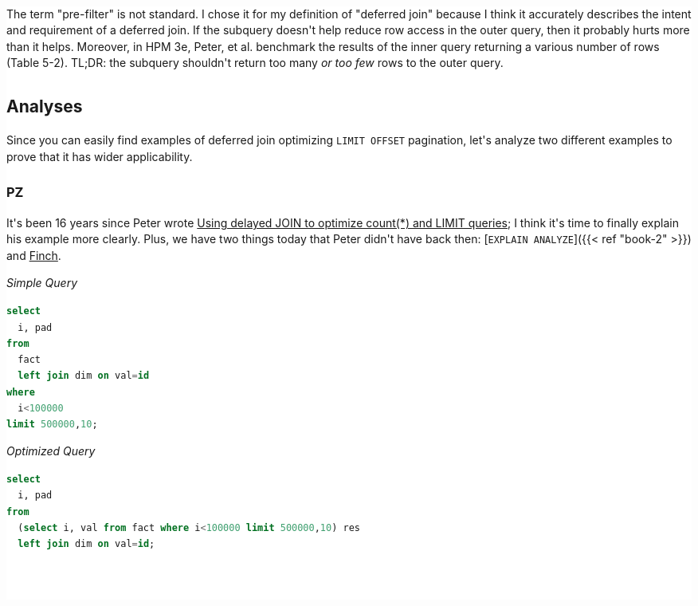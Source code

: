 <p class="note">
The term "pre-filter" is not standard.
I chose it for my definition of "deferred join" because I think it accurately describes the intent and requirement of a deferred join.
If the subquery doesn't help reduce row access in the outer query, then it probably hurts more than it helps.
Moreover, in HPM 3e, Peter, et al. benchmark the results of the inner query returning a various number of rows (Table 5-2).
TL;DR: the subquery shouldn't return too many <em>or too few</em> rows to the outer query.
</p>

## Analyses

Since you can easily find examples of deferred join optimizing `LIMIT OFFSET` pagination, let's analyze two different examples to prove that it has wider applicability.

### PZ

It's been 16 years since Peter wrote [Using delayed JOIN to optimize count(\*) and LIMIT queries](https://www.percona.com/blog/using-delayed-join-to-optimize-count-and-limit-queries/); I think it's time to finally explain his example more clearly.
Plus, we have two things today that Peter didn't have back then: [`EXPLAIN ANALYZE`]({{< ref "book-2" >}}) and [Finch](https://github.com/square/finch).

<div class="sidebyside">
<div>
<i>Simple Query</i>

```sql {linenos=true}
select
  i, pad
from
  fact
  left join dim on val=id
where
  i<100000
limit 500000,10;
```
</div>
<div class="right">
<i>Optimized Query</i>

```sql {linenos=true}
select
  i, pad
from
  (select i, val from fact where i<100000 limit 500000,10) res
  left join dim on val=id;
 
 
 
```
</div>
</div>
